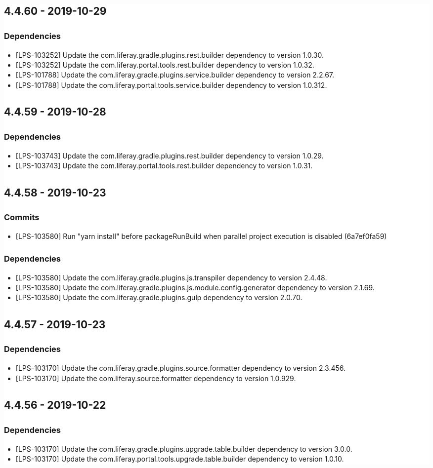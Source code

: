## 4.4.60 - 2019-10-29

### Dependencies
- [LPS-103252] Update the com.liferay.gradle.plugins.rest.builder dependency to
version 1.0.30.
- [LPS-103252] Update the com.liferay.portal.tools.rest.builder dependency to
version 1.0.32.
- [LPS-101788] Update the com.liferay.gradle.plugins.service.builder dependency
to version 2.2.67.
- [LPS-101788] Update the com.liferay.portal.tools.service.builder dependency to
version 1.0.312.

## 4.4.59 - 2019-10-28

### Dependencies
- [LPS-103743] Update the com.liferay.gradle.plugins.rest.builder dependency to
version 1.0.29.
- [LPS-103743] Update the com.liferay.portal.tools.rest.builder dependency to
version 1.0.31.

## 4.4.58 - 2019-10-23

### Commits
- [LPS-103580] Run "yarn install" before packageRunBuild when parallel project
execution is disabled (6a7ef0fa59)

### Dependencies
- [LPS-103580] Update the com.liferay.gradle.plugins.js.transpiler dependency to
version 2.4.48.
- [LPS-103580] Update the com.liferay.gradle.plugins.js.module.config.generator
dependency to version 2.1.69.
- [LPS-103580] Update the com.liferay.gradle.plugins.gulp dependency to version
2.0.70.

## 4.4.57 - 2019-10-23

### Dependencies
- [LPS-103170] Update the com.liferay.gradle.plugins.source.formatter dependency
to version 2.3.456.
- [LPS-103170] Update the com.liferay.source.formatter dependency to version
1.0.929.

## 4.4.56 - 2019-10-22

### Dependencies
- [LPS-103170] Update the com.liferay.gradle.plugins.upgrade.table.builder
dependency to version 3.0.0.
- [LPS-103170] Update the com.liferay.portal.tools.upgrade.table.builder
dependency to version 1.0.10.

